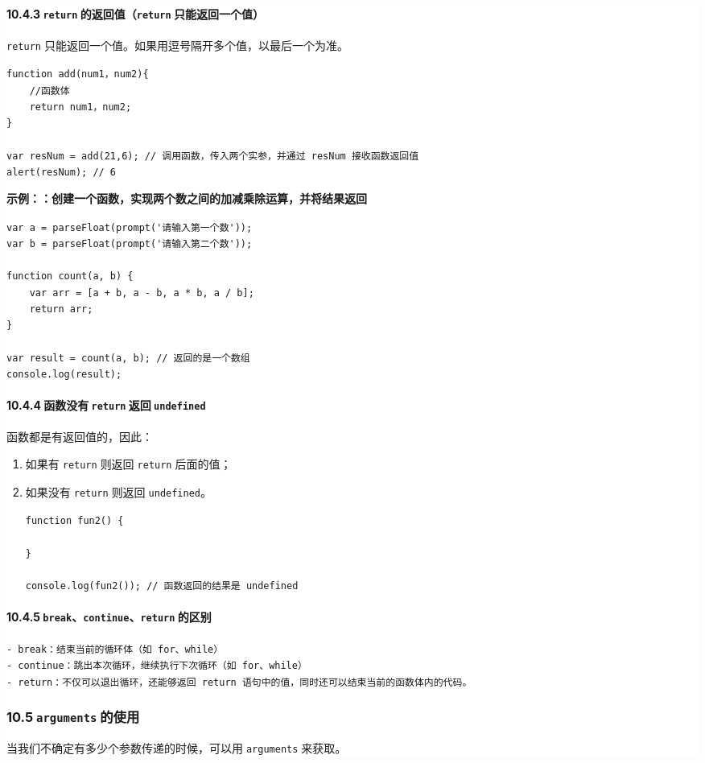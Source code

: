 #### 10.4.3 `return` 的返回值（`return` 只能返回一个值）

`return` 只能返回一个值。如果用逗号隔开多个值，以最后一个为准。

```js:no-line-numbers
function add(num1，num2){
    //函数体
    return num1，num2;
}

var resNum = add(21,6); // 调用函数，传入两个实参，并通过 resNum 接收函数返回值
alert(resNum); // 6
```

**示例：：创建一个函数，实现两个数之间的加减乘除运算，并将结果返回**

```js:no-line-numbers
var a = parseFloat(prompt('请输入第一个数'));
var b = parseFloat(prompt('请输入第二个数'));

function count(a, b) {
    var arr = [a + b, a - b, a * b, a / b];
    return arr;
}

var result = count(a, b); // 返回的是一个数组
console.log(result);
```

#### 10.4.4 函数没有 `return` 返回 `undefined`

函数都是有返回值的，因此：

1. 如果有 `return` 则返回 `return` 后面的值；
 
2. 如果没有 `return` 则返回 `undefined`。

    ```js:no-line-numbers
    function fun2() {

    }

    console.log(fun2()); // 函数返回的结果是 undefined
    ```

#### 10.4.5  `break`、`continue`、`return` 的区别

```:no-line-numbers
- break：结束当前的循环体（如 for、while）
- continue：跳出本次循环，继续执行下次循环（如 for、while）
- return：不仅可以退出循环，还能够返回 return 语句中的值，同时还可以结束当前的函数体内的代码。
```


### 10.5 `arguments` 的使用

当我们不确定有多少个参数传递的时候，可以用 `arguments` 来获取。
